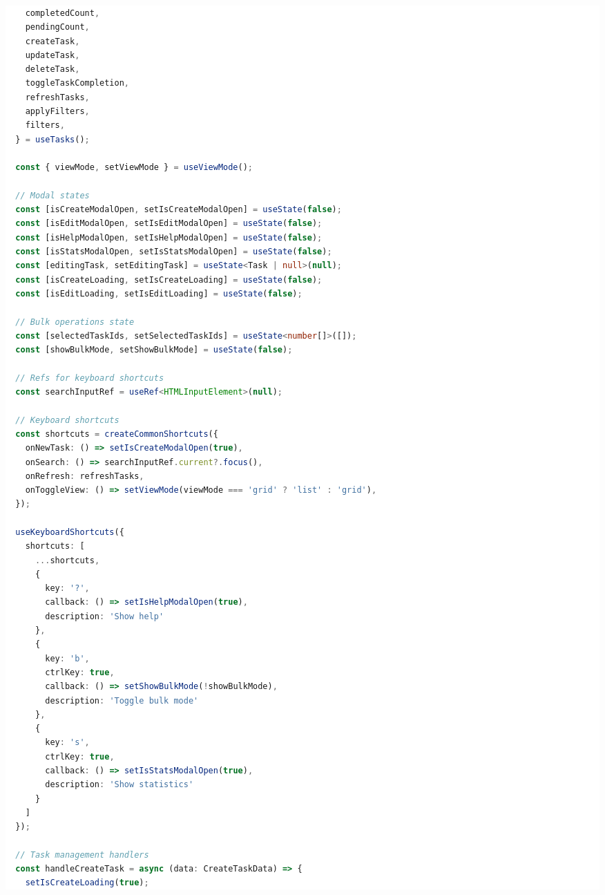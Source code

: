 ```typescript
    completedCount,
    pendingCount,
    createTask,
    updateTask,
    deleteTask,
    toggleTaskCompletion,
    refreshTasks,
    applyFilters,
    filters,
  } = useTasks();

  const { viewMode, setViewMode } = useViewMode();

  // Modal states
  const [isCreateModalOpen, setIsCreateModalOpen] = useState(false);
  const [isEditModalOpen, setIsEditModalOpen] = useState(false);
  const [isHelpModalOpen, setIsHelpModalOpen] = useState(false);
  const [isStatsModalOpen, setIsStatsModalOpen] = useState(false);
  const [editingTask, setEditingTask] = useState<Task | null>(null);
  const [isCreateLoading, setIsCreateLoading] = useState(false);
  const [isEditLoading, setIsEditLoading] = useState(false);

  // Bulk operations state
  const [selectedTaskIds, setSelectedTaskIds] = useState<number[]>([]);
  const [showBulkMode, setShowBulkMode] = useState(false);

  // Refs for keyboard shortcuts
  const searchInputRef = useRef<HTMLInputElement>(null);

  // Keyboard shortcuts
  const shortcuts = createCommonShortcuts({
    onNewTask: () => setIsCreateModalOpen(true),
    onSearch: () => searchInputRef.current?.focus(),
    onRefresh: refreshTasks,
    onToggleView: () => setViewMode(viewMode === 'grid' ? 'list' : 'grid'),
  });

  useKeyboardShortcuts({ 
    shortcuts: [
      ...shortcuts,
      {
        key: '?',
        callback: () => setIsHelpModalOpen(true),
        description: 'Show help'
      },
      {
        key: 'b',
        ctrlKey: true,
        callback: () => setShowBulkMode(!showBulkMode),
        description: 'Toggle bulk mode'
      },
      {
        key: 's',
        ctrlKey: true,
        callback: () => setIsStatsModalOpen(true),
        description: 'Show statistics'
      }
    ]
  });

  // Task management handlers
  const handleCreateTask = async (data: CreateTaskData) => {
    setIsCreateLoading(true);
```